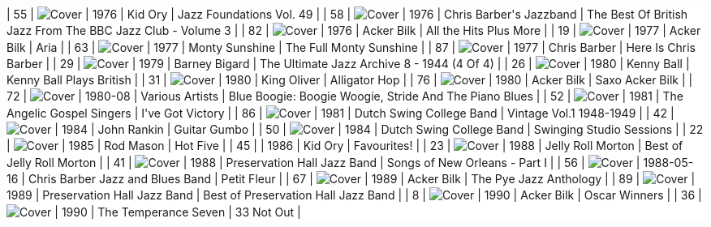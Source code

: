 | 55 | ![Cover](https://i.discogs.com/B5FwReAduf7IyfxyvycqicaBJtDVkDGR5rPgWd8gvh0/rs:fit/g:sm/q:40/h:150/w:150/czM6Ly9kaXNjb2dz/LWRhdGFiYXNlLWlt/YWdlcy9SLTcyODUx/OTItMTQzODAxMzAw/MC03MTUzLmpwZWc.jpeg) | 1976 | Kid Ory | Jazz Foundations Vol. 49 |
| 58 | ![Cover](https://i.discogs.com/ECWNCaJGKrJFLCsE1giquQcj-tRh7j-QYU8Qf5cQCV8/rs:fit/g:sm/q:40/h:150/w:150/czM6Ly9kaXNjb2dz/LWRhdGFiYXNlLWlt/YWdlcy9SLTE0MTYx/NDU3LTE1Nzg2MDIz/OTgtNzY3Mi5qcGVn.jpeg) | 1976 | Chris Barber's Jazzband | The Best Of British Jazz From The BBC Jazz Club - Volume 3 |
| 82 | ![Cover](https://i.discogs.com/ScgbS_W4s7iELQ6CGtI61ls4zyMRSzAuu19d5rUATa4/rs:fit/g:sm/q:40/h:150/w:150/czM6Ly9kaXNjb2dz/LWRhdGFiYXNlLWlt/YWdlcy9SLTQ5ODIx/NjItMTUwOTg1NjM3/Mi01NzM4LmpwZWc.jpeg) | 1976 | Acker Bilk | All the Hits Plus More |
| 19 | ![Cover](https://i.discogs.com/pfS806_nGggKt9pVooYC3jfPMKmK9sTJGQodU9ggGGc/rs:fit/g:sm/q:40/h:150/w:150/czM6Ly9kaXNjb2dz/LWRhdGFiYXNlLWlt/YWdlcy9SLTM1NjU3/MTktMTMzNTUyMTQy/MC5qcGVn.jpeg) | 1977 | Acker Bilk | Aria |
| 63 | ![Cover](https://i.discogs.com/N_0is8IWdm61T2MuuaXcNvzHdywrVS2hrHhJI-_7nNk/rs:fit/g:sm/q:40/h:150/w:150/czM6Ly9kaXNjb2dz/LWRhdGFiYXNlLWlt/YWdlcy9SLTE4NjI1/NjIxLTE2MjAzODY1/OTgtNDgyNi5qcGVn.jpeg) | 1977 | Monty Sunshine | The Full Monty Sunshine |
| 87 | ![Cover](https://i.discogs.com/fxcSigCkeGWNjiXjPUGkQcA8BFfh7aLbr_BvfhQnkT4/rs:fit/g:sm/q:40/h:150/w:150/czM6Ly9kaXNjb2dz/LWRhdGFiYXNlLWlt/YWdlcy9SLTcwMDI3/MDItMTQzMTQzNDk5/Mi0zOTcwLmpwZWc.jpeg) | 1977 | Chris Barber | Here Is Chris Barber |
| 29 | ![Cover](https://i.discogs.com/96gf8LuQDIlMVugRKqM-3veADNRA0WIc_G6u5cR_-_4/rs:fit/g:sm/q:40/h:150/w:150/czM6Ly9kaXNjb2dz/LWRhdGFiYXNlLWlt/YWdlcy9SLTk2NjI0/NTUtMTUwNjI5NDA1/Ny0yMjQwLmpwZWc.jpeg) | 1979 | Barney Bigard | The Ultimate Jazz Archive 8 - 1944 (4 Of 4) |
| 26 | ![Cover](https://i.discogs.com/D5sYUb3uepk9fwNjz7mk5s3HizhU0IlqvOlW4SJYGgI/rs:fit/g:sm/q:40/h:150/w:150/czM6Ly9kaXNjb2dz/LWRhdGFiYXNlLWlt/YWdlcy9SLTYwNTMx/NC0xMTM3NTUxMTc3/LmpwZWc.jpeg) | 1980 | Kenny Ball | Kenny Ball Plays British |
| 31 | ![Cover](https://i.discogs.com/gVHkpX9OrfxGIP8Agbl4sqcTYzGGVrqhIs2t6I_d56o/rs:fit/g:sm/q:40/h:150/w:150/czM6Ly9kaXNjb2dz/LWRhdGFiYXNlLWlt/YWdlcy9SLTI1OTM1/NjQtMTUyNTM4MzU1/Ni05NDEwLmpwZWc.jpeg) | 1980 | King Oliver | Alligator Hop |
| 76 | ![Cover](https://i.discogs.com/KPkZnB6rK_C5t1e4nTYkSxQtXCgjJHOaBAPHQ6-V8jU/rs:fit/g:sm/q:40/h:150/w:150/czM6Ly9kaXNjb2dz/LWRhdGFiYXNlLWlt/YWdlcy9SLTg3OTY0/NzItMTQ2ODk0ODgx/Ny04MjQzLmpwZWc.jpeg) | 1980 | Acker Bilk | Saxo Acker Bilk |
| 72 | ![Cover](https://i.discogs.com/4TiOMs2YXKekyR8SXspGVOyNT1rZMlUtYy8TqZf6x8o/rs:fit/g:sm/q:40/h:150/w:150/czM6Ly9kaXNjb2dz/LWRhdGFiYXNlLWlt/YWdlcy9SLTgyODA3/LTEyNTM2NDQ1MTku/anBlZw.jpeg) | 1980-08 | Various Artists | Blue Boogie: Boogie Woogie, Stride And The Piano Blues |
| 52 | ![Cover](https://i.discogs.com/lUVI9VgeS_8IWQP8QAcesX3VQ7Qrua63vhvMNg52sZg/rs:fit/g:sm/q:40/h:150/w:150/czM6Ly9kaXNjb2dz/LWRhdGFiYXNlLWlt/YWdlcy9SLTc3MjM4/NzctMTQ0ODIzODEx/My05MzYzLmpwZWc.jpeg) | 1981 | The Angelic Gospel Singers | I've Got Victory |
| 86 | ![Cover](https://i.discogs.com/cobSBCrH-VJKtuSUaBKd7FCGfooi0gzYZZGuqUS-I_Q/rs:fit/g:sm/q:40/h:150/w:150/czM6Ly9kaXNjb2dz/LWRhdGFiYXNlLWlt/YWdlcy9SLTEwMjIx/NDc3LTE0OTM2Mzgx/MDEtMzA4My5qcGVn.jpeg) | 1981 | Dutch Swing College Band | Vintage Vol.1 1948-1949 |
| 42 | ![Cover](https://i.discogs.com/NU2cVb8BlGRCCyR4ZxPocCIFbNCjYvh8HOnZSx2fPss/rs:fit/g:sm/q:40/h:150/w:150/czM6Ly9kaXNjb2dz/LWRhdGFiYXNlLWlt/YWdlcy9SLTQ5OTI0/ODMtMTYzNTI3NDgy/OC03NzcyLmpwZWc.jpeg) | 1984 | John Rankin | Guitar Gumbo |
| 50 | ![Cover](https://i.discogs.com/kAdp0m0N50CiZjd90WphCwxT7MSawj3hUl3MC4PZ_Pk/rs:fit/g:sm/q:40/h:150/w:150/czM6Ly9kaXNjb2dz/LWRhdGFiYXNlLWlt/YWdlcy9SLTEyMjIz/OTMwLTE2NTUyMzk1/MjMtOTM5Ni5qcGVn.jpeg) | 1984 | Dutch Swing College Band | Swinging Studio Sessions |
| 22 | ![Cover](https://i.discogs.com/QpIa2Wbu6io7U_n2V6yqhUgh3RhuoTmFACtx4WgreoA/rs:fit/g:sm/q:40/h:150/w:150/czM6Ly9kaXNjb2dz/LWRhdGFiYXNlLWlt/YWdlcy9SLTQ1MzU0/MDUtMTYzMjE3NjUw/NC01MDU0LmpwZWc.jpeg) | 1985 | Rod Mason | Hot Five |
| 45 |  | 1986 | Kid Ory | Favourites! |
| 23 | ![Cover](https://i.discogs.com/69Ne9EljYRsb3tZeqKYKtJPRn6FVT9dfQmenXehK8Js/rs:fit/g:sm/q:40/h:150/w:150/czM6Ly9kaXNjb2dz/LWRhdGFiYXNlLWlt/YWdlcy9SLTQyMTAz/NDUtMTU1Nzc3NjEy/NS05OTAwLmpwZWc.jpeg) | 1988 | Jelly Roll Morton | Best of Jelly Roll Morton |
| 41 | ![Cover](https://i.discogs.com/ZSdsLHL514By9rrbGt0M_YeJ969gSWYOgaFtRminfk4/rs:fit/g:sm/q:40/h:150/w:150/czM6Ly9kaXNjb2dz/LWRhdGFiYXNlLWlt/YWdlcy9SLTM0NDI3/OTYtMTMzMDU2MTcy/Ny5qcGVn.jpeg) | 1988 | Preservation Hall Jazz Band | Songs of New Orleans - Part I |
| 56 | ![Cover](https://i.discogs.com/IW9g-ocA-xvUDbMeanQQKYO0_cvkQEMXHTEtHslWSPM/rs:fit/g:sm/q:40/h:150/w:150/czM6Ly9kaXNjb2dz/LWRhdGFiYXNlLWlt/YWdlcy9SLTMxMjE1/MDAtMTMxNjgwNTQ0/NS5qcGVn.jpeg) | 1988-05-16 | Chris Barber Jazz and Blues Band | Petit Fleur |
| 67 | ![Cover](https://i.discogs.com/ScgbS_W4s7iELQ6CGtI61ls4zyMRSzAuu19d5rUATa4/rs:fit/g:sm/q:40/h:150/w:150/czM6Ly9kaXNjb2dz/LWRhdGFiYXNlLWlt/YWdlcy9SLTQ5ODIx/NjItMTUwOTg1NjM3/Mi01NzM4LmpwZWc.jpeg) | 1989 | Acker Bilk | The Pye Jazz Anthology |
| 89 | ![Cover](https://i.discogs.com/XwScmsJB8iXlz_SdeocpPBBIpKbdzZw8izpATMaiXro/rs:fit/g:sm/q:40/h:150/w:150/czM6Ly9kaXNjb2dz/LWRhdGFiYXNlLWlt/YWdlcy9SLTE4Nzg1/NTk5LTE2MjEzNzcx/NzctMzU1MS5qcGVn.jpeg) | 1989 | Preservation Hall Jazz Band | Best of Preservation Hall Jazz Band |
| 8 | ![Cover](https://i.discogs.com/f3MIpl3zzYUVFyjKlDTt_X3MIiYjIASxiJMvOsggPFs/rs:fit/g:sm/q:40/h:150/w:150/czM6Ly9kaXNjb2dz/LWRhdGFiYXNlLWlt/YWdlcy9SLTc0OTEz/NzQtMTY1NzgxNTU0/OS05NDE0LmpwZWc.jpeg) | 1990 | Acker Bilk | Oscar Winners |
| 36 | ![Cover](https://i.discogs.com/7i3soem_QJRNqRBtBcG1yrPR_OLmqnKgwKz9374N8rE/rs:fit/g:sm/q:40/h:150/w:150/czM6Ly9kaXNjb2dz/LWRhdGFiYXNlLWlt/YWdlcy9SLTQzODAy/MzktMTM2MzM1Njg1/MC04NDI2LmpwZWc.jpeg) | 1990 | The Temperance Seven | 33 Not Out |